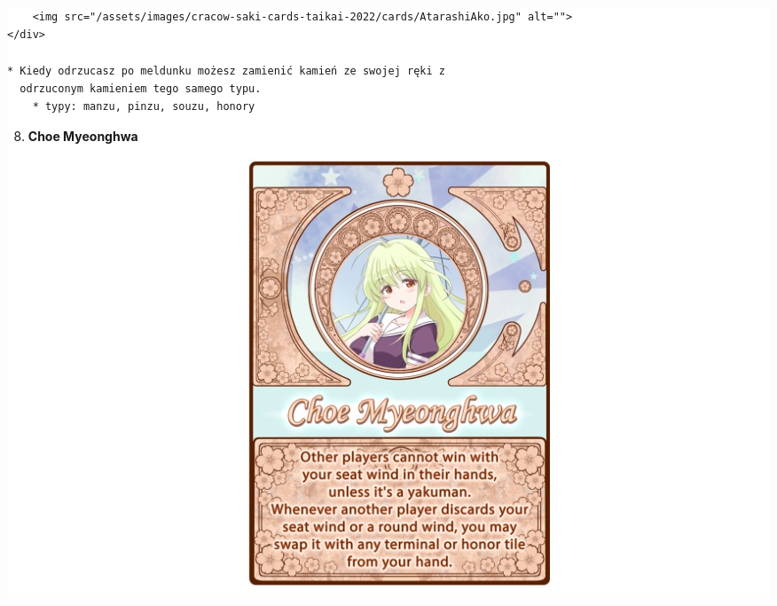         <img src="/assets/images/cracow-saki-cards-taikai-2022/cards/AtarashiAko.jpg" alt="">
    </div>

    * Kiedy odrzucasz po meldunku możesz zamienić kamień ze swojej ręki z
      odrzuconym kamieniem tego samego typu.
        * typy: manzu, pinzu, souzu, honory
    
8. **Choe Myeonghwa**

    <div style="text-align: center">
        <img src="/assets/images/cracow-saki-cards-taikai-2022/cards/ChoeMyeonghwa.jpg" alt="">
    </div>
